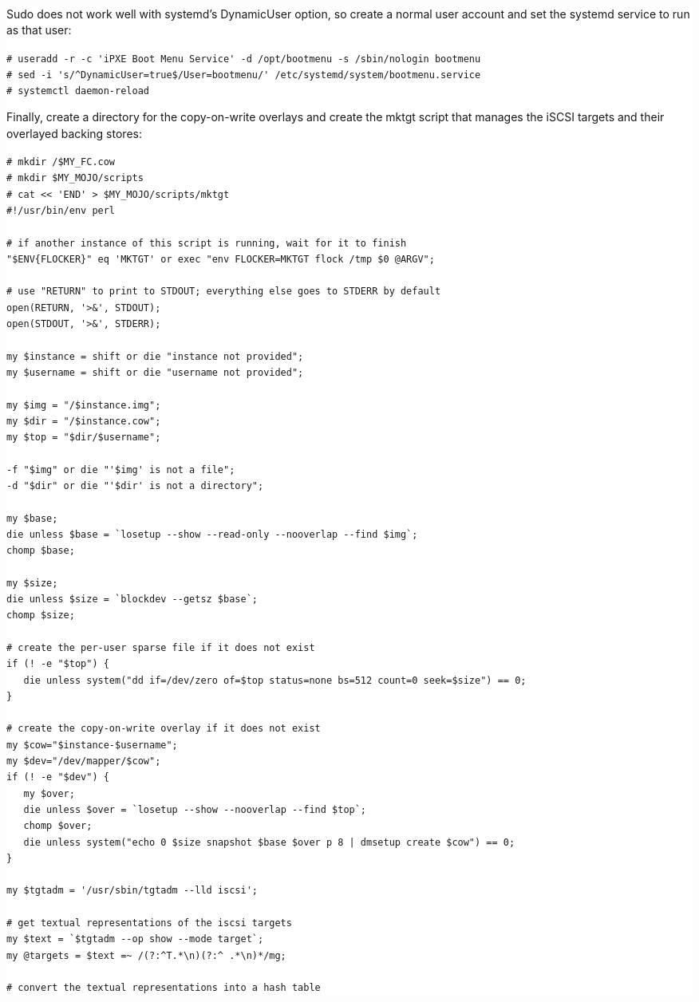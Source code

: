 Sudo does not work well with systemd’s DynamicUser option, so create a normal user account and set the systemd service to run as that user:

```
# useradd -r -c 'iPXE Boot Menu Service' -d /opt/bootmenu -s /sbin/nologin bootmenu
# sed -i 's/^DynamicUser=true$/User=bootmenu/' /etc/systemd/system/bootmenu.service
# systemctl daemon-reload
```

Finally, create a directory for the copy-on-write overlays and create the mktgt script that manages the iSCSI targets and their overlayed backing stores:

```
# mkdir /$MY_FC.cow
# mkdir $MY_MOJO/scripts
# cat << 'END' > $MY_MOJO/scripts/mktgt
#!/usr/bin/env perl

# if another instance of this script is running, wait for it to finish
"$ENV{FLOCKER}" eq 'MKTGT' or exec "env FLOCKER=MKTGT flock /tmp $0 @ARGV";

# use "RETURN" to print to STDOUT; everything else goes to STDERR by default
open(RETURN, '>&', STDOUT);
open(STDOUT, '>&', STDERR);

my $instance = shift or die "instance not provided";
my $username = shift or die "username not provided";

my $img = "/$instance.img";
my $dir = "/$instance.cow";
my $top = "$dir/$username";

-f "$img" or die "'$img' is not a file"; 
-d "$dir" or die "'$dir' is not a directory";

my $base;
die unless $base = `losetup --show --read-only --nooverlap --find $img`;
chomp $base;

my $size;
die unless $size = `blockdev --getsz $base`;
chomp $size;

# create the per-user sparse file if it does not exist
if (! -e "$top") {
   die unless system("dd if=/dev/zero of=$top status=none bs=512 count=0 seek=$size") == 0;
}

# create the copy-on-write overlay if it does not exist
my $cow="$instance-$username";
my $dev="/dev/mapper/$cow";
if (! -e "$dev") {
   my $over;
   die unless $over = `losetup --show --nooverlap --find $top`;
   chomp $over;
   die unless system("echo 0 $size snapshot $base $over p 8 | dmsetup create $cow") == 0;
}

my $tgtadm = '/usr/sbin/tgtadm --lld iscsi';

# get textual representations of the iscsi targets
my $text = `$tgtadm --op show --mode target`;
my @targets = $text =~ /(?:^T.*\n)(?:^ .*\n)*/mg;

# convert the textual representations into a hash table
```